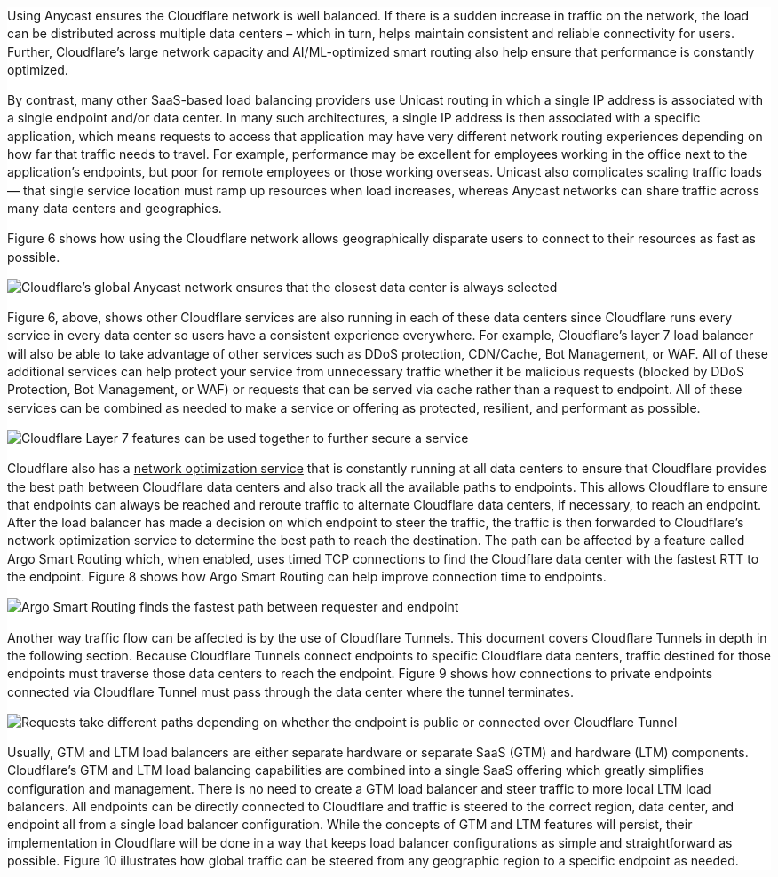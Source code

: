 Using Anycast ensures the Cloudflare network is well balanced. If there is a sudden increase in traffic on the network, the load can be distributed across multiple data centers – which in turn, helps maintain consistent and reliable connectivity for users. Further, Cloudflare’s large network capacity and AI/ML-optimized smart routing also help ensure that performance is constantly optimized.

By contrast, many other SaaS-based load balancing providers use Unicast routing in which a single IP address is associated with a single endpoint and/or data center. In many such architectures, a single IP address is then associated with a specific application, which means requests to access that application may have very different network routing experiences depending on how far that traffic needs to travel. For example, performance may be excellent for employees working in the office next to the application’s endpoints, but poor for remote employees or those working overseas. Unicast also complicates scaling traffic loads — that single service location must ramp up resources when load increases, whereas Anycast networks can share traffic across many data centers and geographies.

Figure 6 shows how using the Cloudflare network allows geographically disparate users to connect to their resources as fast as possible.

![Cloudflare’s global Anycast network ensures that the closest data center is always selected](/images/reference-architecture/load-balancing-reference-architecture-images/lb-ref-arch-6.png "Figure 6: Load balancers hosted on Cloudflare’s Global Anycast Network")

Figure 6, above, shows other Cloudflare services are also running in each of these data centers since Cloudflare runs every service in every data center so users have a consistent experience everywhere. For example, Cloudflare’s layer 7 load balancer will also be able to take advantage of other services such as DDoS protection, CDN/Cache, Bot Management, or WAF. All of these additional services can help protect your service from unnecessary traffic whether it be malicious requests (blocked by DDoS Protection, Bot Management, or WAF) or requests that can be served via cache rather than a request to endpoint. All of these services can be combined as needed to make a service or offering as protected, resilient, and performant as possible.

![Cloudflare Layer 7 features can be used together to further secure a service](/images/reference-architecture/load-balancing-reference-architecture-images/lb-ref-arch-7.png "Figure 7: Some of the processes a HTTP request passes through in the Cloudflare layer 7 stack")

Cloudflare also has a [network optimization service](https://blog.cloudflare.com/orpheus-saves-internet-requests-while-maintaining-speed/) that is constantly running at all data centers to ensure that Cloudflare provides the best path between Cloudflare data centers and also track all the available paths to endpoints. This allows Cloudflare to ensure that endpoints can always be reached and reroute traffic to alternate Cloudflare data centers, if necessary, to reach an endpoint. After the load balancer has made a decision on which endpoint to steer the traffic, the traffic is then forwarded to Cloudflare’s network optimization service to determine the best path to reach the destination. The path can be affected by a feature called Argo Smart Routing which, when enabled, uses timed TCP connections to find the Cloudflare data center with the fastest RTT to the endpoint. Figure 8 shows how Argo Smart Routing can help improve connection time to endpoints.

![Argo Smart Routing finds the fastest path between requester and endpoint](/images/reference-architecture/load-balancing-reference-architecture-images/lb-ref-arch-8.png "Figure 8: Argo Smart Routing reduces latency to endpoints")

Another way traffic flow can be affected is by the use of Cloudflare Tunnels. This document covers Cloudflare Tunnels in depth in the following section. Because Cloudflare Tunnels connect endpoints to specific Cloudflare data centers, traffic destined for those endpoints must traverse those data centers to reach the endpoint. Figure 9 shows how connections to private endpoints connected via Cloudflare Tunnel must pass through the data center where the tunnel terminates.

![Requests take different paths depending on whether the endpoint is public or connected over Cloudflare Tunnel](/images/reference-architecture/load-balancing-reference-architecture-images/lb-ref-arch-9.png "Figure 9: Paths to endpoints differ when connecting endpoints via Cloudflare Tunnel")

Usually, GTM and LTM load balancers are either separate hardware or separate SaaS (GTM) and hardware (LTM) components. Cloudflare’s GTM and LTM load balancing capabilities are combined into a single SaaS offering which greatly simplifies configuration and management. There is no need to create a GTM load balancer and steer traffic to more local LTM load balancers. All endpoints can be directly connected to Cloudflare and traffic is steered to the correct region, data center, and endpoint all from a single load balancer configuration. While the concepts of GTM and LTM features will persist, their implementation in Cloudflare will be done in a way that keeps load balancer configurations as simple and straightforward as possible. Figure 10 illustrates how global traffic can be steered from any geographic region to a specific endpoint as needed.
